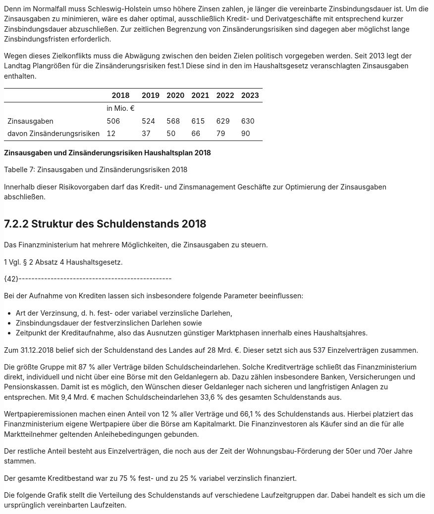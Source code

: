 Denn im Normalfall muss Schleswig-Holstein umso höhere Zinsen zahlen, je länger die vereinbarte Zinsbindungsdauer ist. Um die Zinsausgaben zu minimieren, wäre es daher optimal, ausschließlich Kredit- und Derivatgeschäfte mit entsprechend kurzer Zinsbindungsdauer abzuschließen. Zur zeitlichen Begrenzung von Zinsänderungsrisiken sind dagegen aber möglichst lange Zinsbindungsfristen erforderlich.

Wegen dieses Zielkonflikts muss die Abwägung zwischen den beiden Zielen politisch vorgegeben werden. Seit 2013 legt der Landtag Plangrößen für die Zinsänderungsrisiken fest.1 Diese sind in den im Haushaltsgesetz veranschlagten Zinsausgaben enthalten.

|                            | 2018      | 2019 | 2020 | 2021 | 2022 | 2023 |
|----------------------------|-----------|------|------|------|------|------|
|                            | in Mio. € |      |      |      |      |      |
| Zinsausgaben               | 506       | 524  | 568  | 615  | 629  | 630  |
| davon Zinsänderungsrisiken | 12        | 37   | 50   | 66   | 79   | 90   |

**Zinsausgaben und Zinsänderungsrisiken Haushaltsplan 2018** 

Tabelle 7: Zinsausgaben und Zinsänderungsrisiken 2018

Innerhalb dieser Risikovorgaben darf das Kredit- und Zinsmanagement Geschäfte zur Optimierung der Zinsausgaben abschließen.

## 7.2.2 **Struktur des Schuldenstands 2018**

Das Finanzministerium hat mehrere Möglichkeiten, die Zinsausgaben zu steuern.

 1 Vgl. § 2 Absatz 4 Haushaltsgesetz.

{42}------------------------------------------------

Bei der Aufnahme von Krediten lassen sich insbesondere folgende Parameter beeinflussen:

- Art der Verzinsung, d. h. fest- oder variabel verzinsliche Darlehen,
- Zinsbindungsdauer der festverzinslichen Darlehen sowie
- Zeitpunkt der Kreditaufnahme, also das Ausnutzen günstiger Marktphasen innerhalb eines Haushaltsjahres.

Zum 31.12.2018 belief sich der Schuldenstand des Landes auf 28 Mrd. €. Dieser setzt sich aus 537 Einzelverträgen zusammen.

Die größte Gruppe mit 87 % aller Verträge bilden Schuldscheindarlehen. Solche Kreditverträge schließt das Finanzministerium direkt, individuell und nicht über eine Börse mit den Geldanlegern ab. Dazu zählen insbesondere Banken, Versicherungen und Pensionskassen. Damit ist es möglich, den Wünschen dieser Geldanleger nach sicheren und langfristigen Anlagen zu entsprechen. Mit 9,4 Mrd. € machen Schuldscheindarlehen 33,6 % des gesamten Schuldenstands aus.

Wertpapieremissionen machen einen Anteil von 12 % aller Verträge und 66,1 % des Schuldenstands aus. Hierbei platziert das Finanzministerium eigene Wertpapiere über die Börse am Kapitalmarkt. Die Finanzinvestoren als Käufer sind an die für alle Marktteilnehmer geltenden Anleihebedingungen gebunden.

Der restliche Anteil besteht aus Einzelverträgen, die noch aus der Zeit der Wohnungsbau-Förderung der 50er und 70er Jahre stammen.

Der gesamte Kreditbestand war zu 75 % fest- und zu 25 % variabel verzinslich finanziert.

Die folgende Grafik stellt die Verteilung des Schuldenstands auf verschiedene Laufzeitgruppen dar. Dabei handelt es sich um die ursprünglich vereinbarten Laufzeiten.

